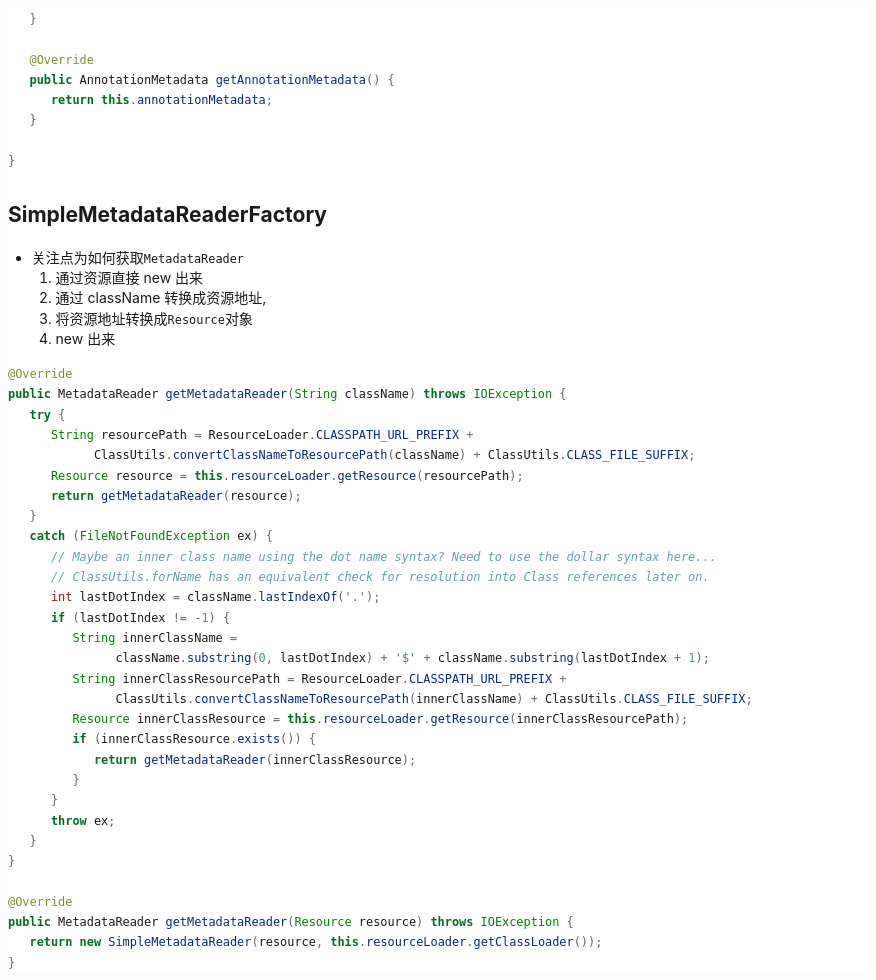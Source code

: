   ```java
     }

     @Override
     public AnnotationMetadata getAnnotationMetadata() {
        return this.annotationMetadata;
     }

  }
  ```

## SimpleMetadataReaderFactory

- 关注点为如何获取`MetadataReader`
  1. 通过资源直接 new 出来
  2. 通过 className 转换成资源地址,
  3. 将资源地址转换成`Resource`对象
  4. new 出来

```java
@Override
public MetadataReader getMetadataReader(String className) throws IOException {
   try {
      String resourcePath = ResourceLoader.CLASSPATH_URL_PREFIX +
            ClassUtils.convertClassNameToResourcePath(className) + ClassUtils.CLASS_FILE_SUFFIX;
      Resource resource = this.resourceLoader.getResource(resourcePath);
      return getMetadataReader(resource);
   }
   catch (FileNotFoundException ex) {
      // Maybe an inner class name using the dot name syntax? Need to use the dollar syntax here...
      // ClassUtils.forName has an equivalent check for resolution into Class references later on.
      int lastDotIndex = className.lastIndexOf('.');
      if (lastDotIndex != -1) {
         String innerClassName =
               className.substring(0, lastDotIndex) + '$' + className.substring(lastDotIndex + 1);
         String innerClassResourcePath = ResourceLoader.CLASSPATH_URL_PREFIX +
               ClassUtils.convertClassNameToResourcePath(innerClassName) + ClassUtils.CLASS_FILE_SUFFIX;
         Resource innerClassResource = this.resourceLoader.getResource(innerClassResourcePath);
         if (innerClassResource.exists()) {
            return getMetadataReader(innerClassResource);
         }
      }
      throw ex;
   }
}

@Override
public MetadataReader getMetadataReader(Resource resource) throws IOException {
   return new SimpleMetadataReader(resource, this.resourceLoader.getClassLoader());
}
```
